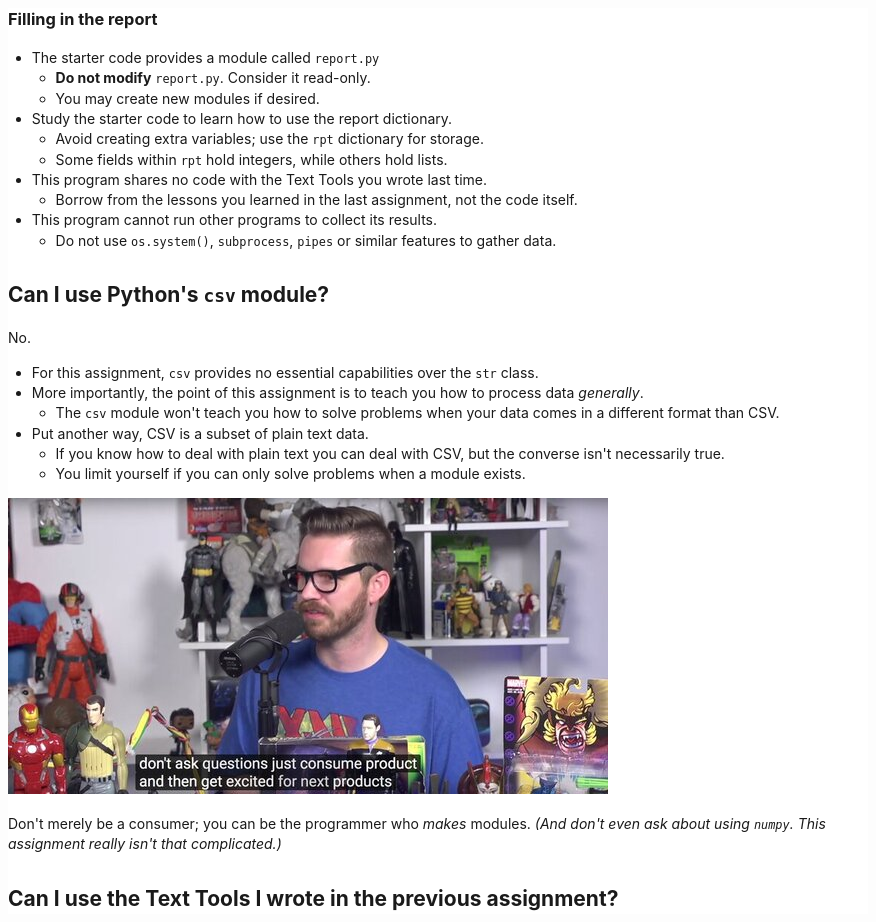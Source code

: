
### Filling in the report

*   The starter code provides a module called `report.py`
    *   **Do not modify** `report.py`.  Consider it read-only.
    *   You may create new modules if desired.
*   Study the starter code to learn how to use the report dictionary.
    *   Avoid creating extra variables; use the `rpt` dictionary for storage.
    *   Some fields within `rpt` hold integers, while others hold lists.
*   This program shares no code with the Text Tools you wrote last time.
    *   Borrow from the lessons you learned in the last assignment, not the code itself.
*   This program cannot run other programs to collect its results.
    *   Do not use `os.system()`, `subprocess`, `pipes` or similar features to gather data.



## Can I use Python's `csv` module?

No.

*   For this assignment, `csv` provides no essential capabilities over the `str` class.
*   More importantly, the point of this assignment is to teach you how to process data *generally*.
    *   The `csv` module won't teach you how to solve problems when your data comes in a different format than CSV.
*   Put another way, CSV is a subset of plain text data.
    *   If you know how to deal with plain text you can deal with CSV, but the converse isn't necessarily true.
    *   You limit yourself if you can only solve problems when a module exists.

![](./consoomer.jpg "One of the programmers who will lose his job to Chat GPT this year")

Don't merely be a consumer; you can be the programmer who *makes* modules.  _(And don't even ask about using `numpy`.  This assignment really isn't that complicated.)_



## Can I use the Text Tools I wrote in the previous assignment?
